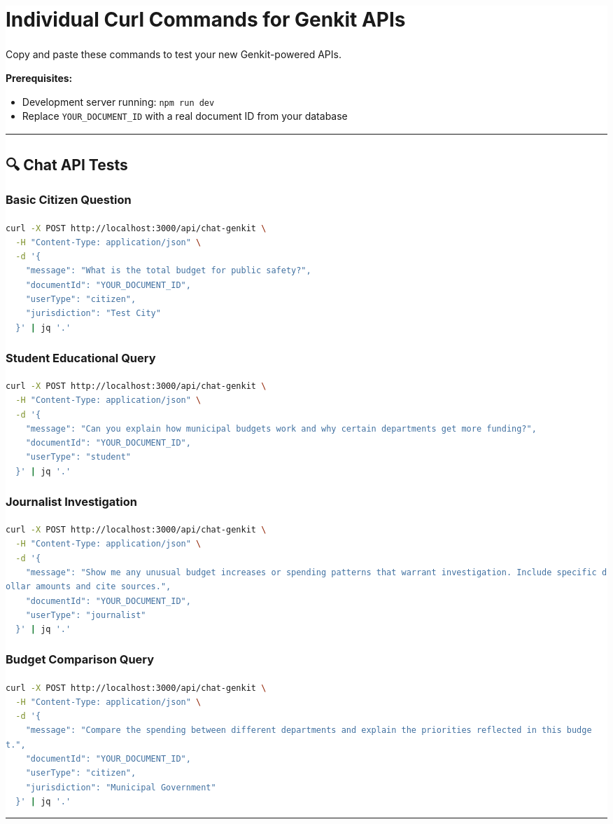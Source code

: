 # Individual Curl Commands for Genkit APIs

Copy and paste these commands to test your new Genkit-powered APIs.

**Prerequisites:**
- Development server running: `npm run dev`
- Replace `YOUR_DOCUMENT_ID` with a real document ID from your database

---

## 🔍 Chat API Tests

### Basic Citizen Question
```bash
curl -X POST http://localhost:3000/api/chat-genkit \
  -H "Content-Type: application/json" \
  -d '{
    "message": "What is the total budget for public safety?",
    "documentId": "YOUR_DOCUMENT_ID",
    "userType": "citizen",
    "jurisdiction": "Test City"
  }' | jq '.'
```

### Student Educational Query
```bash
curl -X POST http://localhost:3000/api/chat-genkit \
  -H "Content-Type: application/json" \
  -d '{
    "message": "Can you explain how municipal budgets work and why certain departments get more funding?",
    "documentId": "YOUR_DOCUMENT_ID",
    "userType": "student"
  }' | jq '.'
```

### Journalist Investigation
```bash
curl -X POST http://localhost:3000/api/chat-genkit \
  -H "Content-Type: application/json" \
  -d '{
    "message": "Show me any unusual budget increases or spending patterns that warrant investigation. Include specific dollar amounts and cite sources.",
    "documentId": "YOUR_DOCUMENT_ID",
    "userType": "journalist"
  }' | jq '.'
```

### Budget Comparison Query
```bash
curl -X POST http://localhost:3000/api/chat-genkit \
  -H "Content-Type: application/json" \
  -d '{
    "message": "Compare the spending between different departments and explain the priorities reflected in this budget.",
    "documentId": "YOUR_DOCUMENT_ID",
    "userType": "citizen",
    "jurisdiction": "Municipal Government"
  }' | jq '.'
```

---